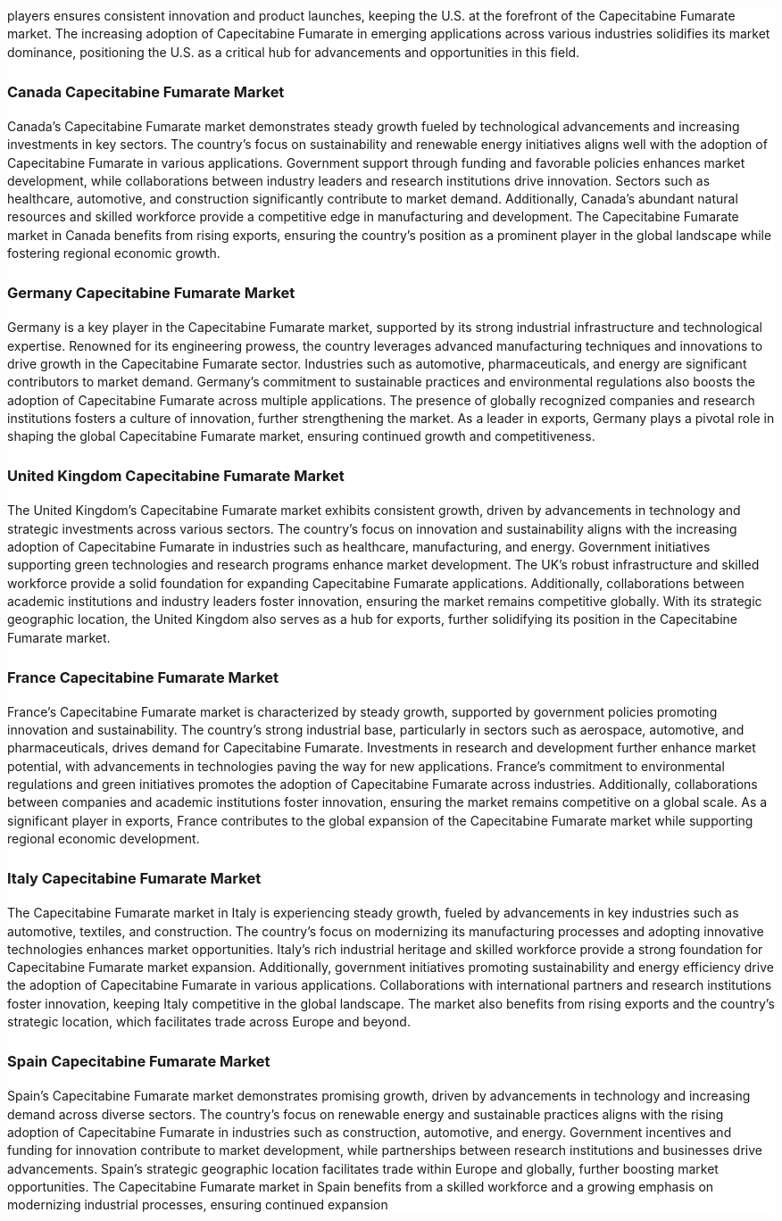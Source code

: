 players ensures consistent innovation and product launches, keeping the U.S. at the forefront of the Capecitabine Fumarate market. The increasing adoption of Capecitabine Fumarate in emerging applications across various industries solidifies its market dominance, positioning the U.S. as a critical hub for advancements and opportunities in this field.</p><h3>Canada Capecitabine Fumarate Market</h3><p>Canada&rsquo;s Capecitabine Fumarate market demonstrates steady growth fueled by technological advancements and increasing investments in key sectors. The country&rsquo;s focus on sustainability and renewable energy initiatives aligns well with the adoption of Capecitabine Fumarate in various applications. Government support through funding and favorable policies enhances market development, while collaborations between industry leaders and research institutions drive innovation. Sectors such as healthcare, automotive, and construction significantly contribute to market demand. Additionally, Canada&rsquo;s abundant natural resources and skilled workforce provide a competitive edge in manufacturing and development. The Capecitabine Fumarate market in Canada benefits from rising exports, ensuring the country&rsquo;s position as a prominent player in the global landscape while fostering regional economic growth.</p><h3>Germany Capecitabine Fumarate Market</h3><p>Germany is a key player in the Capecitabine Fumarate market, supported by its strong industrial infrastructure and technological expertise. Renowned for its engineering prowess, the country leverages advanced manufacturing techniques and innovations to drive growth in the Capecitabine Fumarate sector. Industries such as automotive, pharmaceuticals, and energy are significant contributors to market demand. Germany&rsquo;s commitment to sustainable practices and environmental regulations also boosts the adoption of Capecitabine Fumarate across multiple applications. The presence of globally recognized companies and research institutions fosters a culture of innovation, further strengthening the market. As a leader in exports, Germany plays a pivotal role in shaping the global Capecitabine Fumarate market, ensuring continued growth and competitiveness.</p><h3>United Kingdom Capecitabine Fumarate Market</h3><p>The United Kingdom&rsquo;s Capecitabine Fumarate market exhibits consistent growth, driven by advancements in technology and strategic investments across various sectors. The country&rsquo;s focus on innovation and sustainability aligns with the increasing adoption of Capecitabine Fumarate in industries such as healthcare, manufacturing, and energy. Government initiatives supporting green technologies and research programs enhance market development. The UK&rsquo;s robust infrastructure and skilled workforce provide a solid foundation for expanding Capecitabine Fumarate applications. Additionally, collaborations between academic institutions and industry leaders foster innovation, ensuring the market remains competitive globally. With its strategic geographic location, the United Kingdom also serves as a hub for exports, further solidifying its position in the Capecitabine Fumarate market.</p><h3>France Capecitabine Fumarate Market</h3><p>France&rsquo;s Capecitabine Fumarate market is characterized by steady growth, supported by government policies promoting innovation and sustainability. The country&rsquo;s strong industrial base, particularly in sectors such as aerospace, automotive, and pharmaceuticals, drives demand for Capecitabine Fumarate. Investments in research and development further enhance market potential, with advancements in technologies paving the way for new applications. France&rsquo;s commitment to environmental regulations and green initiatives promotes the adoption of Capecitabine Fumarate across industries. Additionally, collaborations between companies and academic institutions foster innovation, ensuring the market remains competitive on a global scale. As a significant player in exports, France contributes to the global expansion of the Capecitabine Fumarate market while supporting regional economic development.</p><h3>Italy Capecitabine Fumarate Market</h3><p>The Capecitabine Fumarate market in Italy is experiencing steady growth, fueled by advancements in key industries such as automotive, textiles, and construction. The country&rsquo;s focus on modernizing its manufacturing processes and adopting innovative technologies enhances market opportunities. Italy&rsquo;s rich industrial heritage and skilled workforce provide a strong foundation for Capecitabine Fumarate market expansion. Additionally, government initiatives promoting sustainability and energy efficiency drive the adoption of Capecitabine Fumarate in various applications. Collaborations with international partners and research institutions foster innovation, keeping Italy competitive in the global landscape. The market also benefits from rising exports and the country&rsquo;s strategic location, which facilitates trade across Europe and beyond.</p><h3>Spain Capecitabine Fumarate Market</h3><p>Spain&rsquo;s Capecitabine Fumarate market demonstrates promising growth, driven by advancements in technology and increasing demand across diverse sectors. The country&rsquo;s focus on renewable energy and sustainable practices aligns with the rising adoption of Capecitabine Fumarate in industries such as construction, automotive, and energy. Government incentives and funding for innovation contribute to market development, while partnerships between research institutions and businesses drive advancements. Spain&rsquo;s strategic geographic location facilitates trade within Europe and globally, further boosting market opportunities. The Capecitabine Fumarate market in Spain benefits from a skilled workforce and a growing emphasis on modernizing industrial processes, ensuring continued expansion